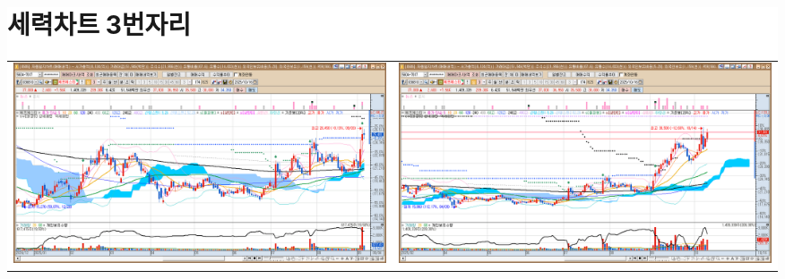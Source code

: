 # 세력차트 3번자리 

<table width="1200px">
  <tr><td><img width="600" src="./chart/세력차트_01.png"></td><td><img width="600" src="./chart/세력차트_02.png"></td></tr>